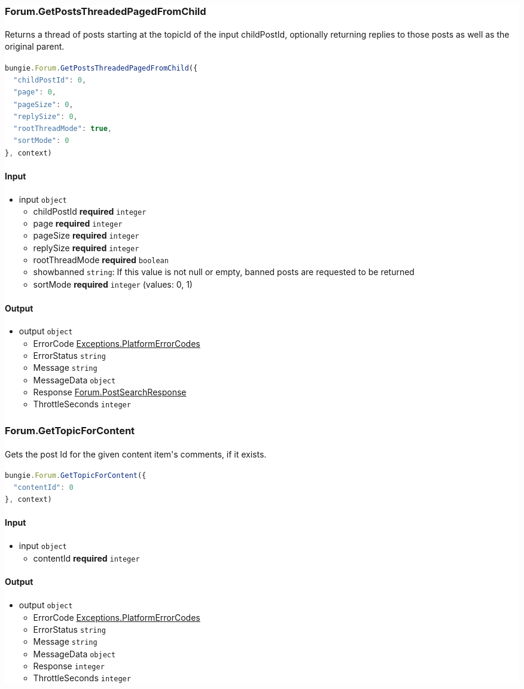 ### Forum.GetPostsThreadedPagedFromChild
Returns a thread of posts starting at the topicId of the input childPostId, optionally returning replies to those posts as well as the original parent.


```js
bungie.Forum.GetPostsThreadedPagedFromChild({
  "childPostId": 0,
  "page": 0,
  "pageSize": 0,
  "replySize": 0,
  "rootThreadMode": true,
  "sortMode": 0
}, context)
```

#### Input
* input `object`
  * childPostId **required** `integer`
  * page **required** `integer`
  * pageSize **required** `integer`
  * replySize **required** `integer`
  * rootThreadMode **required** `boolean`
  * showbanned `string`: If this value is not null or empty, banned posts are requested to be returned
  * sortMode **required** `integer` (values: 0, 1)

#### Output
* output `object`
  * ErrorCode [Exceptions.PlatformErrorCodes](#exceptions.platformerrorcodes)
  * ErrorStatus `string`
  * Message `string`
  * MessageData `object`
  * Response [Forum.PostSearchResponse](#forum.postsearchresponse)
  * ThrottleSeconds `integer`

### Forum.GetTopicForContent
Gets the post Id for the given content item's comments, if it exists.


```js
bungie.Forum.GetTopicForContent({
  "contentId": 0
}, context)
```

#### Input
* input `object`
  * contentId **required** `integer`

#### Output
* output `object`
  * ErrorCode [Exceptions.PlatformErrorCodes](#exceptions.platformerrorcodes)
  * ErrorStatus `string`
  * Message `string`
  * MessageData `object`
  * Response `integer`
  * ThrottleSeconds `integer`
